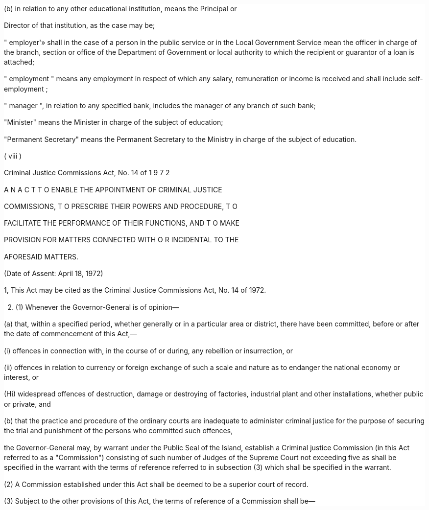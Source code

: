 (b) in relation to any other educational institution, means the Principal or

Director of that institution, as the case may be;

" employer'» shall in the case of a person in the public service or in the Local Government Service mean the officer in charge of the branch, section or office of the Department of Government or local authority to which the recipient or guarantor of a loan is attached;

" employment " means any employment in respect of which any salary, remuneration or income is received and shall include self-employment ;

" manager ", in relation to any specified bank, includes the manager of any branch of such bank;

"Minister" means the Minister in charge of the subject of education;

"Permanent Secretary" means the Permanent Secretary to the Ministry in charge of the subject of education.

( viii )

Criminal Justice Commissions Act, No. 14 of 1 9 7 2

A N A C T T O ENABLE THE APPOINTMENT OF CRIMINAL JUSTICE

COMMISSIONS, T O PRESCRIBE THEIR POWERS AND PROCEDURE, T O

FACILITATE THE PERFORMANCE OF THEIR FUNCTIONS, AND T O MAKE

PROVISION FOR MATTERS CONNECTED WITH O R INCIDENTAL TO THE

AFORESAID MATTERS.

(Date of Assent: April 18, 1972)

1, This Act may be cited as the Criminal Justice Commissions Act, No. 14 of 1972.

2. (1) Whenever the Governor-General is of opinion—

(a) that, within a specified period, whether generally or in a particular area or district, there have been committed, before or after the date of commencement of this Act,—

(i) offences in connection with, in the course of or during, any rebellion or insurrection, or

(ii) offences in relation to currency or foreign exchange of such a scale and nature as to endanger the national economy or interest, or

(Hi) widespread offences of destruction, damage or destroying of factories, industrial plant and other installations, whether public or private, and

(b) that the practice and procedure of the ordinary courts are inadequate to administer criminal justice for the purpose of securing the trial and punishment of the persons who committed such offences,

the Governor-General may, by warrant under the Public Seal of the Island, establish a Criminal justice Commission (in this Act referred to as a "Commis­sion") consisting of such number of Judges of the Supreme Court not exceeding five as shall be specified in the warrant with the terms of reference referred to in subsection (3) which shall be specified in the warrant.

(2) A Commission established under this Act shall be deemed to be a superior court of record.

(3) Subject to the other provisions of this Act, the terms of reference of a Commission shall be—
